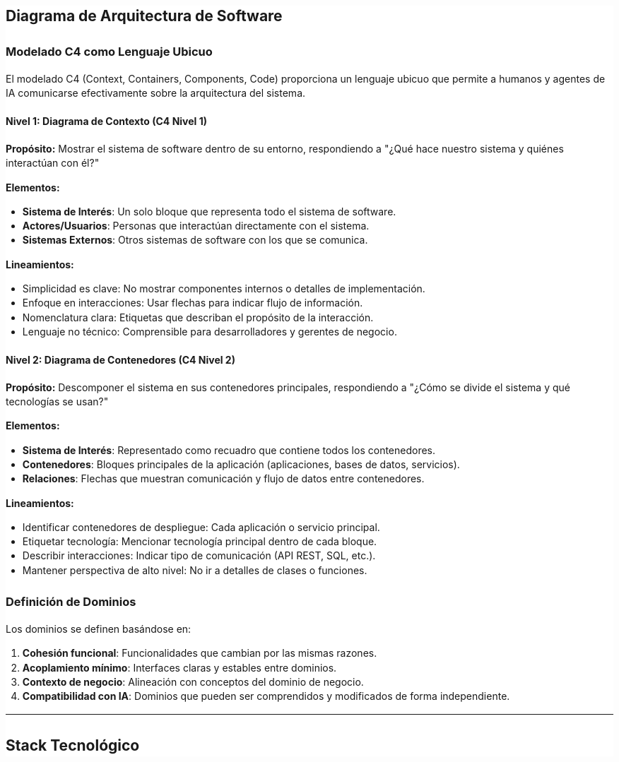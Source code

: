 
## Diagrama de Arquitectura de Software

### Modelado C4 como Lenguaje Ubicuo

El modelado C4 (Context, Containers, Components, Code) proporciona un lenguaje ubicuo que permite a humanos y agentes de IA comunicarse efectivamente sobre la arquitectura del sistema.

#### Nivel 1: Diagrama de Contexto (C4 Nivel 1)

**Propósito:** Mostrar el sistema de software dentro de su entorno, respondiendo a "¿Qué hace nuestro sistema y quiénes interactúan con él?"

**Elementos:**
- **Sistema de Interés**: Un solo bloque que representa todo el sistema de software.
- **Actores/Usuarios**: Personas que interactúan directamente con el sistema.
- **Sistemas Externos**: Otros sistemas de software con los que se comunica.

**Lineamientos:**
- Simplicidad es clave: No mostrar componentes internos o detalles de implementación.
- Enfoque en interacciones: Usar flechas para indicar flujo de información.
- Nomenclatura clara: Etiquetas que describan el propósito de la interacción.
- Lenguaje no técnico: Comprensible para desarrolladores y gerentes de negocio.

#### Nivel 2: Diagrama de Contenedores (C4 Nivel 2)

**Propósito:** Descomponer el sistema en sus contenedores principales, respondiendo a "¿Cómo se divide el sistema y qué tecnologías se usan?"

**Elementos:**
- **Sistema de Interés**: Representado como recuadro que contiene todos los contenedores.
- **Contenedores**: Bloques principales de la aplicación (aplicaciones, bases de datos, servicios).
- **Relaciones**: Flechas que muestran comunicación y flujo de datos entre contenedores.

**Lineamientos:**
- Identificar contenedores de despliegue: Cada aplicación o servicio principal.
- Etiquetar tecnología: Mencionar tecnología principal dentro de cada bloque.
- Describir interacciones: Indicar tipo de comunicación (API REST, SQL, etc.).
- Mantener perspectiva de alto nivel: No ir a detalles de clases o funciones.

### Definición de Dominios

Los dominios se definen basándose en:

1. **Cohesión funcional**: Funcionalidades que cambian por las mismas razones.
2. **Acoplamiento mínimo**: Interfaces claras y estables entre dominios.
3. **Contexto de negocio**: Alineación con conceptos del dominio de negocio.
4. **Compatibilidad con IA**: Dominios que pueden ser comprendidos y modificados de forma independiente.

---

## Stack Tecnológico
